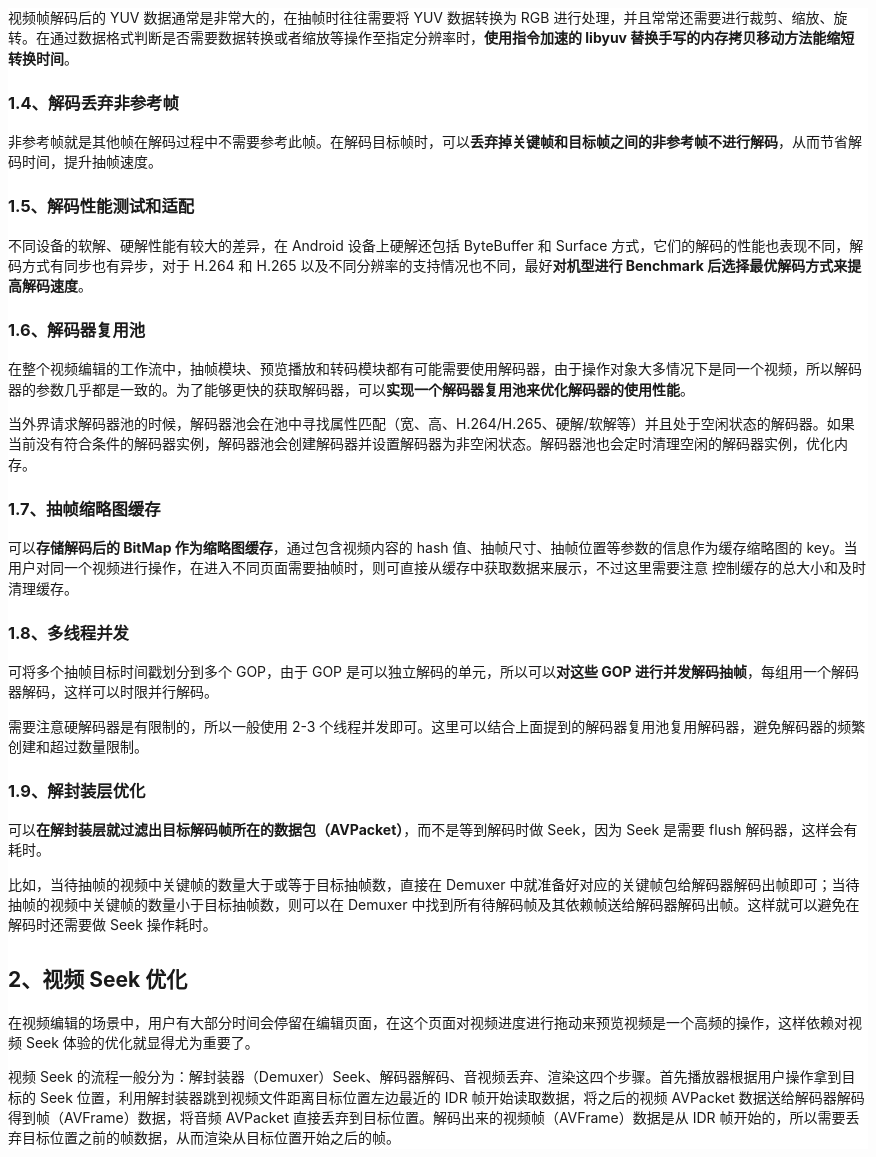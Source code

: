 视频帧解码后的 YUV 数据通常是非常大的，在抽帧时往往需要将 YUV 数据转换为 RGB 进行处理，并且常常还需要进行裁剪、缩放、旋转。在通过数据格式判断是否需要数据转换或者缩放等操作至指定分辨率时，**使用指令加速的 libyuv 替换手写的内存拷贝移动方法能缩短转换时间**。




### 1.4、解码丢弃非参考帧

非参考帧就是其他帧在解码过程中不需要参考此帧。在解码目标帧时，可以**丢弃掉关键帧和目标帧之间的非参考帧不进行解码**，从而节省解码时间，提升抽帧速度。


### 1.5、解码性能测试和适配

不同设备的软解、硬解性能有较大的差异，在 Android 设备上硬解还包括 ByteBuffer 和 Surface 方式，它们的解码的性能也表现不同，解码方式有同步也有异步，对于 H.264 和 H.265 以及不同分辨率的支持情况也不同，最好**对机型进行 Benchmark 后选择最优解码方式来提高解码速度**。





### 1.6、解码器复用池 

在整个视频编辑的工作流中，抽帧模块、预览播放和转码模块都有可能需要使用解码器，由于操作对象大多情况下是同一个视频，所以解码器的参数几乎都是一致的。为了能够更快的获取解码器，可以**实现一个解码器复用池来优化解码器的使用性能**。


当外界请求解码器池的时候，解码器池会在池中寻找属性匹配（宽、高、H.264/H.265、硬解/软解等）并且处于空闲状态的解码器。如果当前没有符合条件的解码器实例，解码器池会创建解码器并设置解码器为非空闲状态。解码器池也会定时清理空闲的解码器实例，优化内存。



### 1.7、抽帧缩略图缓存

可以**存储解码后的 BitMap 作为缩略图缓存**，通过包含视频内容的 hash 值、抽帧尺寸、抽帧位置等参数的信息作为缓存缩略图的 key。当用户对同一个视频进行操作，在进入不同页面需要抽帧时，则可直接从缓存中获取数据来展示，不过这里需要注意 控制缓存的总大小和及时清理缓存。



### 1.8、多线程并发

可将多个抽帧目标时间戳划分到多个 GOP，由于 GOP 是可以独立解码的单元，所以可以**对这些 GOP 进行并发解码抽帧**，每组用一个解码器解码，这样可以时限并行解码。

需要注意硬解码器是有限制的，所以一般使用 2-3 个线程并发即可。这里可以结合上面提到的解码器复用池复用解码器，避免解码器的频繁创建和超过数量限制。


### 1.9、解封装层优化

可以**在解封装层就过滤出目标解码帧所在的数据包（AVPacket）**，而不是等到解码时做 Seek，因为 Seek 是需要 flush 解码器，这样会有耗时。

比如，当待抽帧的视频中关键帧的数量大于或等于目标抽帧数，直接在 Demuxer 中就准备好对应的关键帧包给解码器解码出帧即可；当待抽帧的视频中关键帧的数量小于目标抽帧数，则可以在 Demuxer 中找到所有待解码帧及其依赖帧送给解码器解码出帧。这样就可以避免在解码时还需要做 Seek 操作耗时。




## 2、视频 Seek 优化

在视频编辑的场景中，用户有大部分时间会停留在编辑页面，在这个页面对视频进度进行拖动来预览视频是一个高频的操作，这样依赖对视频 Seek 体验的优化就显得尤为重要了。

视频 Seek 的流程一般分为：解封装器（Demuxer）Seek、解码器解码、音视频丢弃、渲染这四个步骤。首先播放器根据用户操作拿到目标的 Seek 位置，利用解封装器跳到视频文件距离目标位置左边最近的 IDR 帧开始读取数据，将之后的视频 AVPacket 数据送给解码器解码得到帧（AVFrame）数据，将音频 AVPacket 直接丢弃到目标位置。解码出来的视频帧（AVFrame）数据是从 IDR 帧开始的，所以需要丢弃目标位置之前的帧数据，从而渲染从目标位置开始之后的帧。
